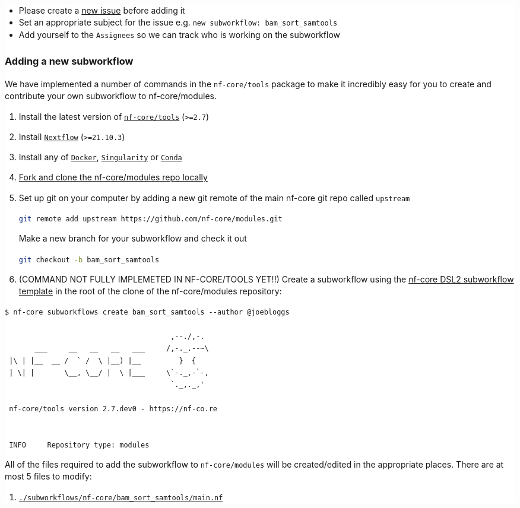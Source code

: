 - Please create a [new issue](https://github.com/nf-core/modules/issues/new?assignees=&labels=new%20module&template=new_nodule.md&title=new%20module:) before adding it
- Set an appropriate subject for the issue e.g. `new subworkflow: bam_sort_samtools`
- Add yourself to the `Assignees` so we can track who is working on the subworkflow

### Adding a new subworkflow

We have implemented a number of commands in the `nf-core/tools` package to make it incredibly easy for you to create and contribute your own subworkflow to nf-core/modules.

1. Install the latest version of [`nf-core/tools`](https://github.com/nf-core/tools#installation) (`>=2.7`)
2. Install [`Nextflow`](https://www.nextflow.io/docs/latest/getstarted.html#installation) (`>=21.10.3`)
3. Install any of [`Docker`](https://docs.docker.com/engine/installation/), [`Singularity`](https://www.sylabs.io/guides/3.0/user-guide/) or [`Conda`](https://conda.io/miniconda.html)
4. [Fork and clone the nf-core/modules repo locally](#uploading-to-nf-coremodules)
5. Set up git on your computer by adding a new git remote of the main nf-core git repo called `upstream`

   ```bash
   git remote add upstream https://github.com/nf-core/modules.git
   ```

   Make a new branch for your subworkflow and check it out

   ```bash
   git checkout -b bam_sort_samtools
   ```

6. (COMMAND NOT FULLY IMPLEMETED IN NF-CORE/TOOLS YET!!) Create a subworkflow using the [nf-core DSL2 subworkflow template](https://github.com/nf-core/tools/blob/master/nf_core/subworkflow-template/subworkflows/main.nf) in the root of the clone of the nf-core/modules repository:



```console
$ nf-core subworkflows create bam_sort_samtools --author @joebloggs

                                       ,--./,-.
       ___     __   __   __   ___     /,-._.--~\
 |\ | |__  __ /  ` /  \ |__) |__         }  {
 | \| |       \__, \__/ |  \ |___     \`-._,-`-,
                                       `._,._,'

 nf-core/tools version 2.7.dev0 - https://nf-co.re


 INFO     Repository type: modules
```

All of the files required to add the subworkflow to `nf-core/modules` will be created/edited in the appropriate places. There are at most 5 files to modify:

1.  [`./subworkflows/nf-core/bam_sort_samtools/main.nf`](https://github.com/nf-core/modules/blob/master/subworkflows/nf-core/bam_sort_samtools/main.nf)
